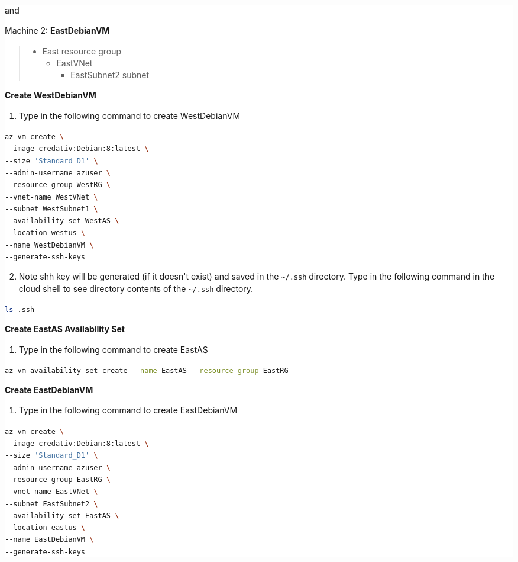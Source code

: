 and

Machine 2: **EastDebianVM**

> - East resource group
>   - EastVNet
>     - EastSubnet2 subnet

**Create WestDebianVM**

1. Type in the following command to create WestDebianVM

```sh
az vm create \
--image credativ:Debian:8:latest \
--size 'Standard_D1' \
--admin-username azuser \
--resource-group WestRG \
--vnet-name WestVNet \
--subnet WestSubnet1 \
--availability-set WestAS \
--location westus \
--name WestDebianVM \
--generate-ssh-keys
```

2. Note shh key will be generated (if it doesn't exist) and saved in the `~/.ssh` directory. Type in the following command in the cloud shell to see directory contents of the `~/.ssh` directory.

```sh
ls .ssh
```

**Create EastAS Availability Set**

1. Type in the following command to create EastAS

```sh
az vm availability-set create --name EastAS --resource-group EastRG
```

**Create EastDebianVM**

1. Type in the following command to create EastDebianVM

```sh
az vm create \
--image credativ:Debian:8:latest \
--size 'Standard_D1' \
--admin-username azuser \
--resource-group EastRG \
--vnet-name EastVNet \
--subnet EastSubnet2 \
--availability-set EastAS \
--location eastus \
--name EastDebianVM \
--generate-ssh-keys
```
